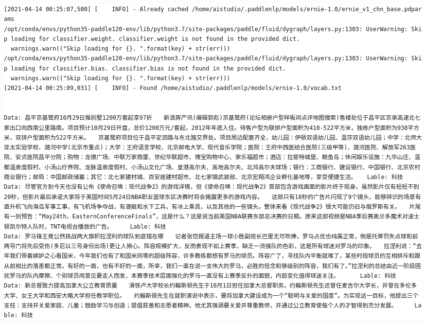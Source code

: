 ```python
```

    [2021-04-14 00:25:07,500] [    INFO] - Already cached /home/aistudio/.paddlenlp/models/ernie-1.0/ernie_v1_chn_base.pdparams
    /opt/conda/envs/python35-paddle120-env/lib/python3.7/site-packages/paddle/fluid/dygraph/layers.py:1303: UserWarning: Skip loading for classifier.weight. classifier.weight is not found in the provided dict.
      warnings.warn(("Skip loading for {}. ".format(key) + str(err)))
    /opt/conda/envs/python35-paddle120-env/lib/python3.7/site-packages/paddle/fluid/dygraph/layers.py:1303: UserWarning: Skip loading for classifier.bias. classifier.bias is not found in the provided dict.
      warnings.warn(("Skip loading for {}. ".format(key) + str(err)))
    [2021-04-14 00:25:09,031] [    INFO] - Found /home/aistudio/.paddlenlp/models/ernie-1.0/vocab.txt


    Data: 昌平京基鹭府10月29日推别墅1200万套起享97折　　新浪房产讯(编辑郭彪)京基鹭府(论坛相册户型样板间点评地图搜索)售楼处位于昌平区京承高速北七家出口向西南公里路南。项目预计10月29日开盘，总价1200万元/套起，2012年年底入住。待售户型为联排户型面积为410-522平方米，独栋户型面积为938平方米，双拼户型面积为522平方米。　　京基鹭府项目位于昌平定泗路与东北路交界处。项目周边配套齐全，幼儿园：伊顿双语幼儿园、温莎双语幼儿园；中学：北师大亚太实验学校、潞河中学(北京市重点)；大学：王府语言学校、北京邮电大学、现代音乐学院；医院：王府中西医结合医院(三级甲等)、潞河医院、解放军263医院、安贞医院昌平分院；购物：龙德广场、中联万家商厦、世纪华联超市、瑰宝购物中心、家乐福超市；酒店：拉斐特城堡、鲍鱼岛；休闲娱乐设施：九华山庄、温都温泉度假村、小汤山疗养院、龙脉温泉度假村、小汤山文化广场、皇港高尔夫、高地高尔夫、北鸿高尔夫球场；银行：工商银行、建设银行、中国银行、北京农村商业银行；邮局：中国邮政储蓄；其它：北七家建材城、百安居建材超市、北七家镇武装部、北京宏翔鸿企业孵化基地等，享受便捷生活。 	 Lable: 科技
    Data: 尽管官方到今天也没有公布《使命召唤：现代战争2》的游戏详情，但《使命召唤：现代战争2》首部包含游戏画面的影片终于现身。虽然影片仅有短短不到20秒，但影片最后承诺大家将于美国时间5月24日NBA职业篮球东区决赛时将会揭露更多的游戏内容。　　这部只有18秒的广告片闪现了9个镜头，能够辨识的场景有直升机飞向海岛军事工事，有飞机场争夺战，有潜艇和水下工兵，有冰上乘具，以及其他的一些镜头。整体来看《现代战争2》很大可能仍旧与俄罗斯有关。　　片尾有一则预告：“May24th，EasternConferenceFinals”，这是什么？这是说当前美国NBA联赛东部总决赛的日期。原来这部视频是NBA季后赛奥兰多魔术对波士顿凯尔特人队时，TNT电视台播放的广告。 	 Lable: 科技
    Data: 罗马锋王竟公然挑战两大旗帜拉涅利的球队到底错在哪　　记者张恺报道主场一球小胜副班长巴里无可吹捧，罗马占优也纯属正常，倒是托蒂罚失点球和前两号门将先后受伤(多尼以三号身份出场)更让人揪心。阵容规模扩大，反而表现不如上赛季，缺乏一流强队的色彩，这是所有球迷对罗马的印象。　　拉涅利说：“去年我们带着嫉妒之心看国米，今年我们也有了和国米同等的超级阵容，许多教练都想有罗马的球员。阵容广了，寻找队内平衡就难了，某些时段球员的互相排斥和跟从前相比的落差都正常。有好的一面，也有不好的一面，所幸，我们一直在说一支伟大的罗马，必胜的信念和够级别的阵容，我们有了。”拉涅利的总结由近一阶段困扰罗马的队内摩擦、个别球员闹意见要走人而发，本赛季技术层面强化的罗马一直没有上赛季反扑的面貌，内部变化值得球迷关注。 	 Lable: 科技
    Data: 新总督致力提高加拿大公立教育质量　　滑铁卢大学校长约翰斯顿先生于10月1日担任加拿大总督职务。约翰斯顿先生还曾任麦吉尔大学长，并曾在多伦多大学、女王大学和西安大略大学担任教学职位。　　约翰斯顿先生在就职演说中表示，要将加拿大建设成为一个“聪明与关爱的国度”。为实现这一目标，他提出三个支柱：支持并关爱家庭、儿童；鼓励学习与创造；提倡慈善和志愿者精神。他尤其强调要关爱并尊重教师，并通过公立教育使每个人的才智得到充分发展。 	 Lable: 科技

